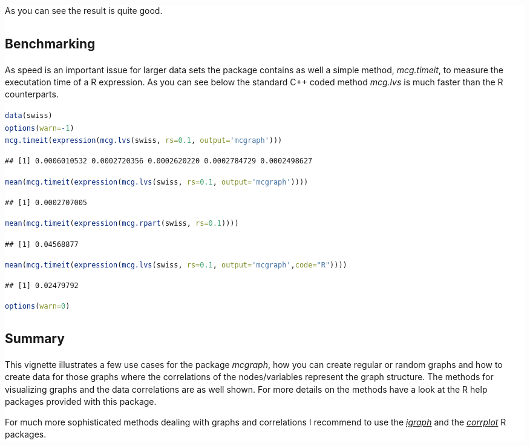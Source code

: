 As you can see the result is quite good.

## Benchmarking

As speed is an important issue for larger data sets the package contains as
well a simple method, _mcg.timeit_, to measure the executation time of a R
expression. As you can see below the standard C++ coded method _mcg.lvs_ is
much faster than the R counterparts.


```r
data(swiss)
options(warn=-1)
mcg.timeit(expression(mcg.lvs(swiss, rs=0.1, output='mcgraph')))
```

```
## [1] 0.0006010532 0.0002720356 0.0002620220 0.0002784729 0.0002498627
```

```r
mean(mcg.timeit(expression(mcg.lvs(swiss, rs=0.1, output='mcgraph'))))
```

```
## [1] 0.0002707005
```

```r
mean(mcg.timeit(expression(mcg.rpart(swiss, rs=0.1))))
```

```
## [1] 0.04568877
```

```r
mean(mcg.timeit(expression(mcg.lvs(swiss, rs=0.1, output='mcgraph',code="R"))))
```

```
## [1] 0.02479792
```

```r
options(warn=0)
```


## Summary

This vignette illustrates a few use cases for the package *mcgraph*, how you
can create regular or random graphs and how to create data for those graphs
where the correlations of the nodes/variables represent the graph structure.
The methods for visualizing graphs and the data correlations are as well
shown. For more details on the methods have a look at the R help packages
provided with this package.

For much more sophisticated methods dealing with graphs and correlations I
recommend to use the *[igraph](https://igraph.org/r/)* and the *[corrplot](https://cran.r-project.org/web/packages/corrplot/)* R packages.
